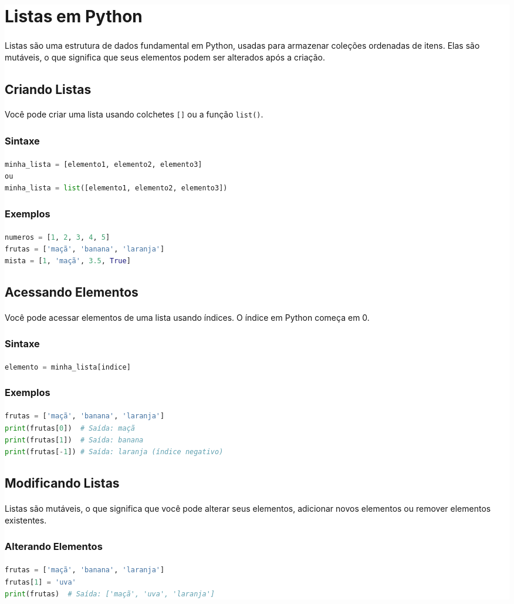 # Listas em Python

Listas são uma estrutura de dados fundamental em Python, usadas para armazenar coleções ordenadas de itens. Elas são mutáveis, o que significa que seus elementos podem ser alterados após a criação. 

## Criando Listas

Você pode criar uma lista usando colchetes `[]` ou a função `list()`.

### Sintaxe

```python
minha_lista = [elemento1, elemento2, elemento3]
ou
minha_lista = list([elemento1, elemento2, elemento3])
```

### Exemplos

```python
numeros = [1, 2, 3, 4, 5]
frutas = ['maçã', 'banana', 'laranja']
mista = [1, 'maçã', 3.5, True]
```

## Acessando Elementos

Você pode acessar elementos de uma lista usando índices. O índice em Python começa em 0.

### Sintaxe

```python
elemento = minha_lista[indice]
```

### Exemplos

```python
frutas = ['maçã', 'banana', 'laranja']
print(frutas[0])  # Saída: maçã
print(frutas[1])  # Saída: banana
print(frutas[-1]) # Saída: laranja (índice negativo)
```

## Modificando Listas

Listas são mutáveis, o que significa que você pode alterar seus elementos, adicionar novos elementos ou remover elementos existentes.

### Alterando Elementos

```python
frutas = ['maçã', 'banana', 'laranja']
frutas[1] = 'uva'
print(frutas)  # Saída: ['maçã', 'uva', 'laranja']
```
